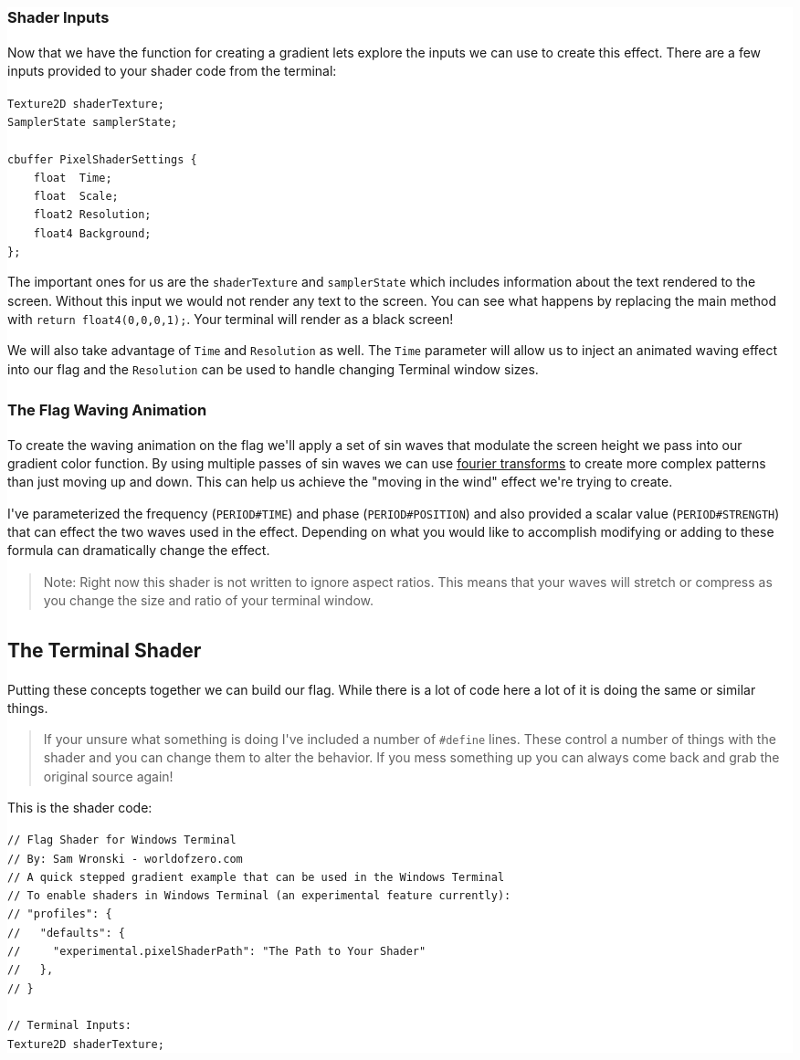 ### Shader Inputs

Now that we have the function for creating a gradient lets explore the inputs we can use to create this effect. There are a few inputs provided to your shader code from the terminal:

```hlsl
Texture2D shaderTexture;
SamplerState samplerState;

cbuffer PixelShaderSettings {
    float  Time;
    float  Scale;
    float2 Resolution;
    float4 Background;
};
```

The important ones for us are the `shaderTexture` and `samplerState` which includes information about the text rendered to the screen. Without this input we would not render any text to the screen. You can see what happens by replacing the main method with `return float4(0,0,0,1);`. Your terminal will render as a black screen!

We will also take advantage of `Time` and `Resolution` as well. The `Time` parameter will allow us to inject an animated waving effect into our flag and the `Resolution` can be used to handle changing Terminal window sizes.

### The Flag Waving Animation

To create the waving animation on the flag we'll apply a set of sin waves that modulate the screen height we pass into our gradient color function. By using multiple passes of sin waves we can use [fourier transforms](https://en.wikipedia.org/wiki/Fourier_transform) to create more complex patterns than just moving up and down. This can help us achieve the "moving in the wind" effect we're trying to create.

I've parameterized the frequency (`PERIOD#TIME`) and phase (`PERIOD#POSITION`) and also provided a scalar value (`PERIOD#STRENGTH`) that can effect the two waves used in the effect. Depending on what you would like to accomplish modifying or adding to these formula can dramatically change the effect.

> Note: Right now this shader is not written to ignore aspect ratios. This means that your waves will stretch or compress as you change the size and ratio of your terminal window.

## The Terminal Shader

Putting these concepts together we can build our flag. While there is a lot of code here a lot of it is doing the same or similar things.

> If your unsure what something is doing I've included a number of `#define` lines.
> These control a number of things with the shader and you can change them to alter the
> behavior. If you mess something up you can always come back and grab the original source
> again!

This is the shader code:

```hlsl
// Flag Shader for Windows Terminal
// By: Sam Wronski - worldofzero.com
// A quick stepped gradient example that can be used in the Windows Terminal
// To enable shaders in Windows Terminal (an experimental feature currently):
// "profiles": {
//   "defaults": {
//     "experimental.pixelShaderPath": "The Path to Your Shader"
//   },
// }

// Terminal Inputs:
Texture2D shaderTexture;
```